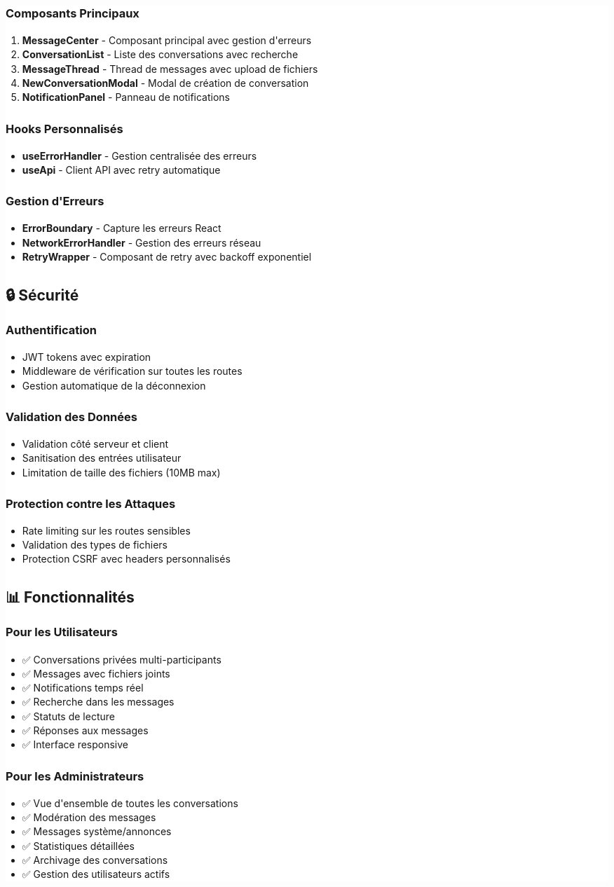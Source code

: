 ### Composants Principaux

1. **MessageCenter** - Composant principal avec gestion d'erreurs
2. **ConversationList** - Liste des conversations avec recherche
3. **MessageThread** - Thread de messages avec upload de fichiers
4. **NewConversationModal** - Modal de création de conversation
5. **NotificationPanel** - Panneau de notifications

### Hooks Personnalisés

- **useErrorHandler** - Gestion centralisée des erreurs
- **useApi** - Client API avec retry automatique

### Gestion d'Erreurs

- **ErrorBoundary** - Capture les erreurs React
- **NetworkErrorHandler** - Gestion des erreurs réseau
- **RetryWrapper** - Composant de retry avec backoff exponentiel

## 🔒 Sécurité

### Authentification
- JWT tokens avec expiration
- Middleware de vérification sur toutes les routes
- Gestion automatique de la déconnexion

### Validation des Données
- Validation côté serveur et client
- Sanitisation des entrées utilisateur
- Limitation de taille des fichiers (10MB max)

### Protection contre les Attaques
- Rate limiting sur les routes sensibles
- Validation des types de fichiers
- Protection CSRF avec headers personnalisés

## 📊 Fonctionnalités

### Pour les Utilisateurs
- ✅ Conversations privées multi-participants
- ✅ Messages avec fichiers joints
- ✅ Notifications temps réel
- ✅ Recherche dans les messages
- ✅ Statuts de lecture
- ✅ Réponses aux messages
- ✅ Interface responsive

### Pour les Administrateurs
- ✅ Vue d'ensemble de toutes les conversations
- ✅ Modération des messages
- ✅ Messages système/annonces
- ✅ Statistiques détaillées
- ✅ Archivage des conversations
- ✅ Gestion des utilisateurs actifs
